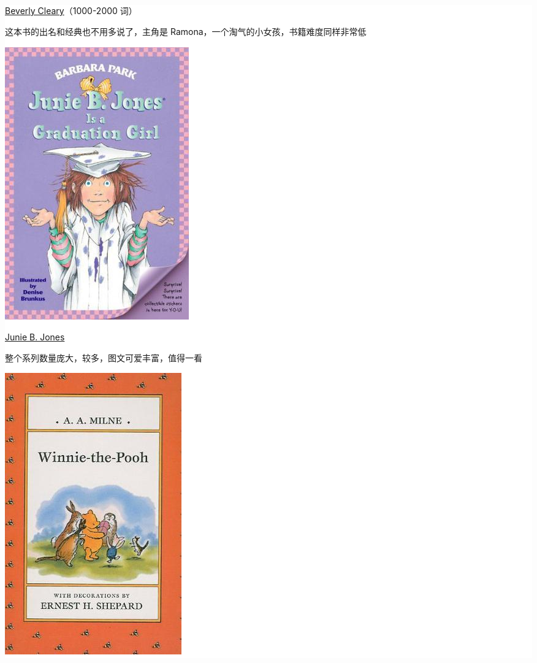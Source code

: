 [Beverly Cleary](http://en.wikipedia.org/wiki/Beverly_Cleary)（1000-2000 词）

这本书的出名和经典也不用多说了，主角是 Ramona，一个淘气的小女孩，书籍难度同样非常低

![img](./readme.assets/a3024c5c421f1496f8fd80659d33e951_b.jpg)

[Junie B. Jones](http://en.wikipedia.org/wiki/Junie_B._Jones)

整个系列数量庞大，较多，图文可爱丰富，值得一看

![img](./readme.assets/cfbc691ae975001965138a78e6da0705_b.jpg)
